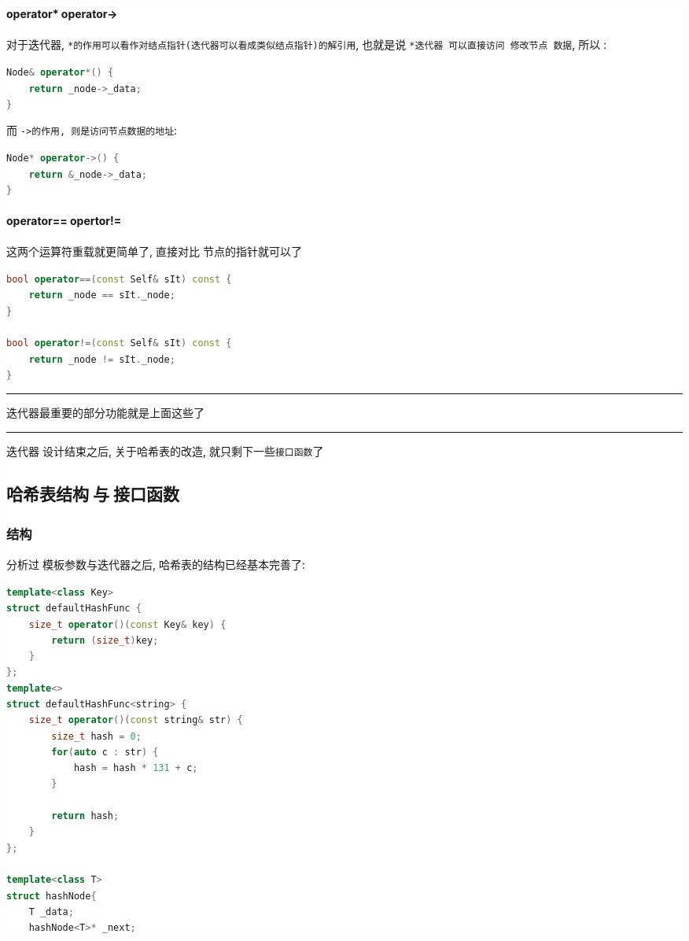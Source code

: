 #### operator* operator->

对于迭代器, `*的作用可以看作对结点指针(迭代器可以看成类似结点指针)的解引用`, 也就是说 `*迭代器 可以直接访问 修改节点 数据`, 所以 :

```cpp
Node& operator*() {
	return _node->_data;
}
```

而 `->的作用, 则是访问节点数据的地址`:

```cpp
Node* operator->() {
	return &_node->_data;
}
```

#### operator== opertor!=

这两个运算符重载就更简单了, 直接对比 节点的指针就可以了

```cpp
bool operator==(const Self& sIt) const {
	return _node == sIt._node;
}

bool operator!=(const Self& sIt) const {
	return _node != sIt._node;
}
```

---

迭代器最重要的部分功能就是上面这些了

---

迭代器 设计结束之后, 关于哈希表的改造, 就只剩下一些`接口函数`了

## 哈希表结构 与 接口函数

### 结构

分析过 模板参数与迭代器之后, 哈希表的结构已经基本完善了:

```cpp
template<class Key>
struct defaultHashFunc {
	size_t operator()(const Key& key) {
		return (size_t)key;
	}
};
template<>
struct defaultHashFunc<string> {
	size_t operator()(const string& str) {
		size_t hash = 0;
		for(auto c : str) {
			hash = hash * 131 + c;
		}
		
		return hash;
	}
};

template<class T>
struct hashNode{
	T _data;
	hashNode<T>* _next;
```